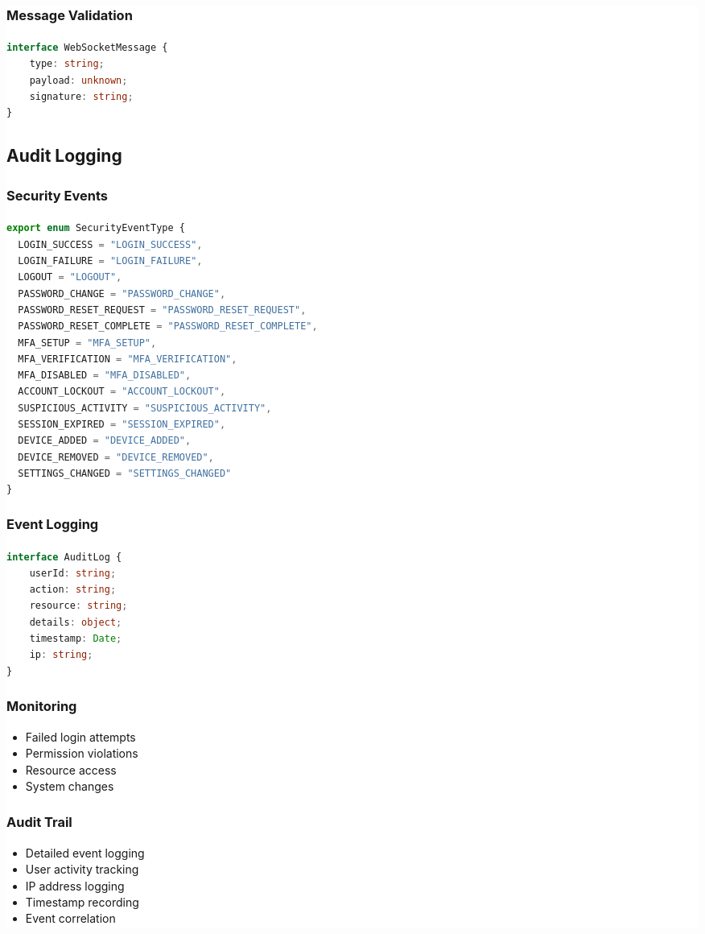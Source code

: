 ### Message Validation
```typescript
interface WebSocketMessage {
    type: string;
    payload: unknown;
    signature: string;
}
```

## Audit Logging

### Security Events
```typescript
export enum SecurityEventType {
  LOGIN_SUCCESS = "LOGIN_SUCCESS",
  LOGIN_FAILURE = "LOGIN_FAILURE",
  LOGOUT = "LOGOUT",
  PASSWORD_CHANGE = "PASSWORD_CHANGE",
  PASSWORD_RESET_REQUEST = "PASSWORD_RESET_REQUEST",
  PASSWORD_RESET_COMPLETE = "PASSWORD_RESET_COMPLETE",
  MFA_SETUP = "MFA_SETUP",
  MFA_VERIFICATION = "MFA_VERIFICATION",
  MFA_DISABLED = "MFA_DISABLED",
  ACCOUNT_LOCKOUT = "ACCOUNT_LOCKOUT",
  SUSPICIOUS_ACTIVITY = "SUSPICIOUS_ACTIVITY",
  SESSION_EXPIRED = "SESSION_EXPIRED",
  DEVICE_ADDED = "DEVICE_ADDED",
  DEVICE_REMOVED = "DEVICE_REMOVED",
  SETTINGS_CHANGED = "SETTINGS_CHANGED"
}
```

### Event Logging
```typescript
interface AuditLog {
    userId: string;
    action: string;
    resource: string;
    details: object;
    timestamp: Date;
    ip: string;
}
```

### Monitoring
- Failed login attempts
- Permission violations
- Resource access
- System changes

### Audit Trail
- Detailed event logging
- User activity tracking
- IP address logging
- Timestamp recording
- Event correlation
